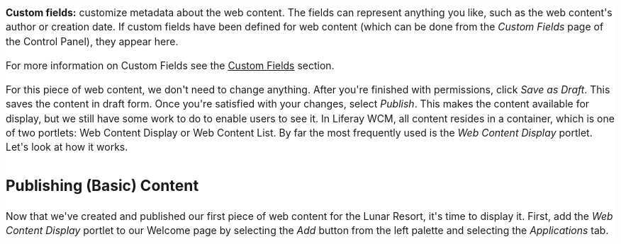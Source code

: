 **Custom fields:** customize metadata about the web content. The fields can
represent anything you like, such as the web content's author or creation date.
If custom fields have been defined for web content (which can be done from the
*Custom Fields* page of the Control Panel), they appear here.

For more information on Custom Fields see the
[Custom Fields](/discover/portal/-/knowledge_base/6-2/custom-fields) section.

For this piece of web content, we don't need to change anything. After you're
finished with permissions, click *Save as Draft*. This saves the content in
draft form. Once you're satisfied with your changes, select *Publish*. This
makes the content available for display, but we still have some work to do to
enable users to see it. In Liferay WCM, all content resides in a container,
which is one of two portlets: Web Content Display or Web Content List. By far
the most frequently used is the *Web Content Display* portlet. Let's look at how
it works.

## Publishing (Basic) Content [](id=publishing-basic-content)

Now that we've created and published our first piece of web content for
the Lunar Resort, it's time to display it. First, add the *Web Content Display*
portlet to our Welcome page by selecting the *Add* button from the left palette
and selecting the *Applications* tab.
